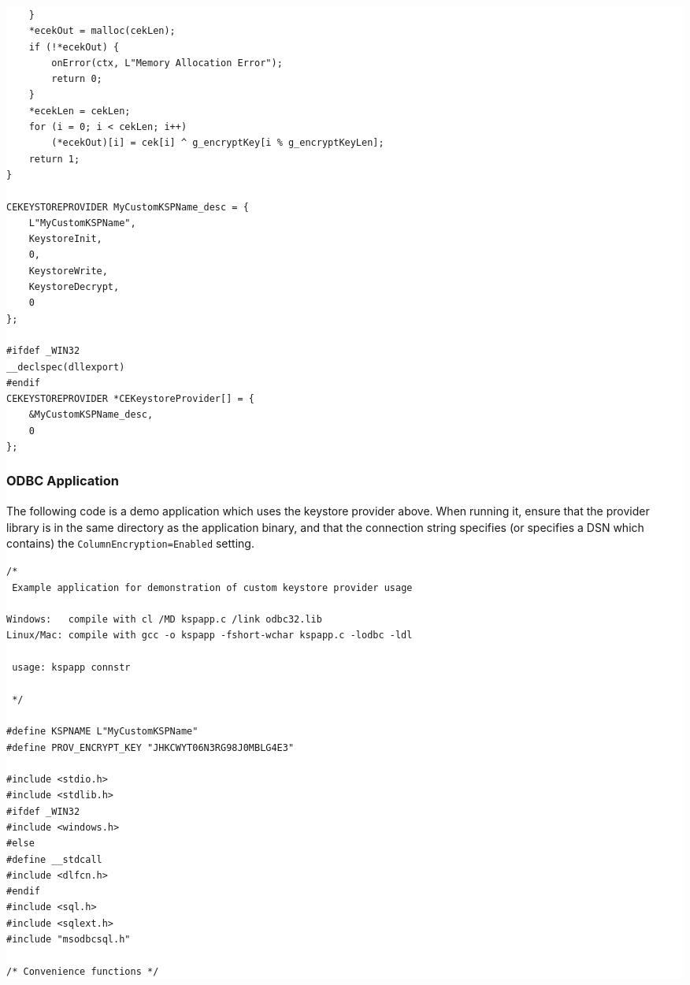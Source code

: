 ```
    }
    *ecekOut = malloc(cekLen);
    if (!*ecekOut) {
        onError(ctx, L"Memory Allocation Error");
        return 0;
    }
    *ecekLen = cekLen;
    for (i = 0; i < cekLen; i++)
        (*ecekOut)[i] = cek[i] ^ g_encryptKey[i % g_encryptKeyLen];
    return 1;
}

CEKEYSTOREPROVIDER MyCustomKSPName_desc = {
    L"MyCustomKSPName",
    KeystoreInit,
    0,
    KeystoreWrite,
    KeystoreDecrypt,
    0
};

#ifdef _WIN32
__declspec(dllexport)
#endif
CEKEYSTOREPROVIDER *CEKeystoreProvider[] = {
    &MyCustomKSPName_desc,
    0
};
```

### ODBC Application

The following code is a demo application which uses the keystore provider above. When running it, ensure that the provider library is in the same directory as the application binary, and that the connection string specifies (or specifies a DSN which contains) the `ColumnEncryption=Enabled` setting.

```
/*
 Example application for demonstration of custom keystore provider usage

Windows:   compile with cl /MD kspapp.c /link odbc32.lib
Linux/Mac: compile with gcc -o kspapp -fshort-wchar kspapp.c -lodbc -ldl
 
 usage: kspapp connstr

 */

#define KSPNAME L"MyCustomKSPName"
#define PROV_ENCRYPT_KEY "JHKCWYT06N3RG98J0MBLG4E3"

#include <stdio.h>
#include <stdlib.h>
#ifdef _WIN32
#include <windows.h>
#else
#define __stdcall
#include <dlfcn.h>
#endif
#include <sql.h>
#include <sqlext.h>
#include "msodbcsql.h"

/* Convenience functions */

```